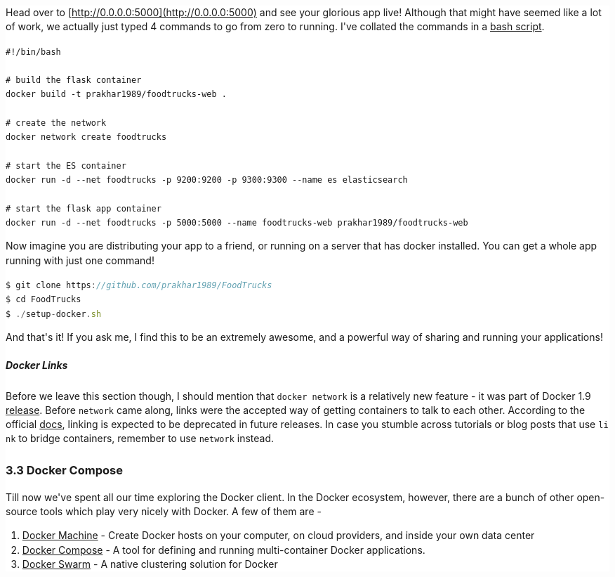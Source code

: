 Head over to [http://0.0.0.0:5000](http://0.0.0.0:5000) and see your glorious app live! Although that might have seemed like a lot of work, we actually just typed 4 commands to go from zero to running. I've collated the commands in a [bash script](https://github.com/prakhar1989/FoodTrucks/blob/master/setup-docker.sh).
```
#!/bin/bash

# build the flask container
docker build -t prakhar1989/foodtrucks-web .

# create the network
docker network create foodtrucks

# start the ES container
docker run -d --net foodtrucks -p 9200:9200 -p 9300:9300 --name es elasticsearch

# start the flask app container
docker run -d --net foodtrucks -p 5000:5000 --name foodtrucks-web prakhar1989/foodtrucks-web
```

Now imagine you are distributing your app to a friend, or running on a server that has docker installed. You can get a whole app running with just one command!

```javascript
$ git clone https://github.com/prakhar1989/FoodTrucks
$ cd FoodTrucks
$ ./setup-docker.sh
```
And that's it! If you ask me, I find this to be an extremely awesome, and a powerful way of sharing and running your applications!

<a id="docker-links"></a>
##### Docker Links

Before we leave this section though, I should mention that `docker network` is a relatively new feature - it was part of Docker 1.9 [release](https://blog.docker.com/2015/11/docker-1-9-production-ready-swarm-multi-host-networking/). Before `network` came along, links were the accepted way of getting containers to talk to each other. According to the official [docs](https://docs.docker.com/engine/userguide/networking/default_network/dockerlinks/), linking is expected to be deprecated in future releases. In case you stumble across tutorials or blog posts that use `link` to bridge containers, remember to use `network` instead.


<a id="docker-compose"></a>
### 3.3 Docker Compose

Till now we've spent all our time exploring the Docker client. In the Docker ecosystem, however, there are a bunch of other open-source tools which play very nicely with Docker. A few of them are -

1. [Docker Machine](https://docs.docker.com/machine/) - Create Docker hosts on your computer, on cloud providers, and inside your own data center
2. [Docker Compose](https://docs.docker.com/compose/) - A tool for defining and running multi-container Docker applications.
3. [Docker Swarm](https://docs.docker.com/swarm/) - A native clustering solution for Docker
